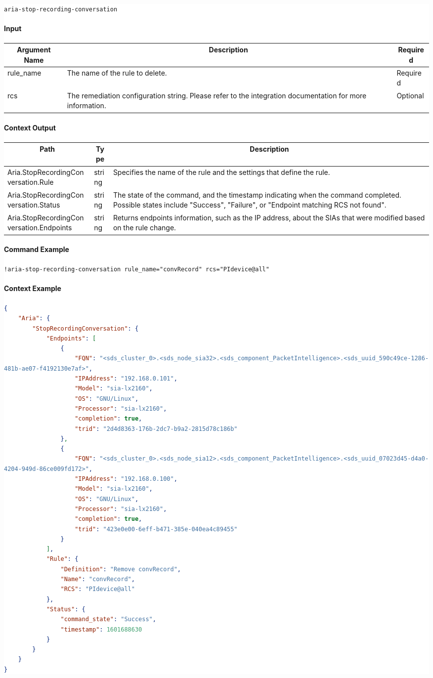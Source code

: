`aria-stop-recording-conversation`

#### Input

| **Argument Name** | **Description** | **Required** |
| --- | --- | --- |
| rule_name | The name of the rule to delete. | Required | 
| rcs | The remediation configuration string. Please refer to the integration documentation for more information. | Optional | 


#### Context Output

| **Path** | **Type** | **Description** |
| --- | --- | --- |
| Aria.StopRecordingConversation.Rule | string | Specifies the name of the rule and the settings that define the rule. | 
| Aria.StopRecordingConversation.Status | string | The state of the command, and the timestamp indicating when the command completed. Possible states include "Success", "Failure", or "Endpoint matching RCS not found". | 
| Aria.StopRecordingConversation.Endpoints | string | Returns endpoints information, such as the IP address, about the SIAs that were modified based on the rule change. | 


#### Command Example

```!aria-stop-recording-conversation rule_name="convRecord" rcs="PIdevice@all"```

#### Context Example

```json
{
    "Aria": {
        "StopRecordingConversation": {
            "Endpoints": [
                {
                    "FQN": "<sds_cluster_0>.<sds_node_sia32>.<sds_component_PacketIntelligence>.<sds_uuid_590c49ce-1286-481b-ae07-f4192130e7af>",
                    "IPAddress": "192.168.0.101",
                    "Model": "sia-lx2160",
                    "OS": "GNU/Linux",
                    "Processor": "sia-lx2160",
                    "completion": true,
                    "trid": "2d4d8363-176b-2dc7-b9a2-2815d78c186b"
                },
                {
                    "FQN": "<sds_cluster_0>.<sds_node_sia12>.<sds_component_PacketIntelligence>.<sds_uuid_07023d45-d4a0-4204-949d-86ce009fd172>",
                    "IPAddress": "192.168.0.100",
                    "Model": "sia-lx2160",
                    "OS": "GNU/Linux",
                    "Processor": "sia-lx2160",
                    "completion": true,
                    "trid": "423e0e00-6eff-b471-385e-040ea4c89455"
                }
            ],
            "Rule": {
                "Definition": "Remove convRecord",
                "Name": "convRecord",
                "RCS": "PIdevice@all"
            },
            "Status": {
                "command_state": "Success",
                "timestamp": 1601688630
            }
        }
    }
}
```